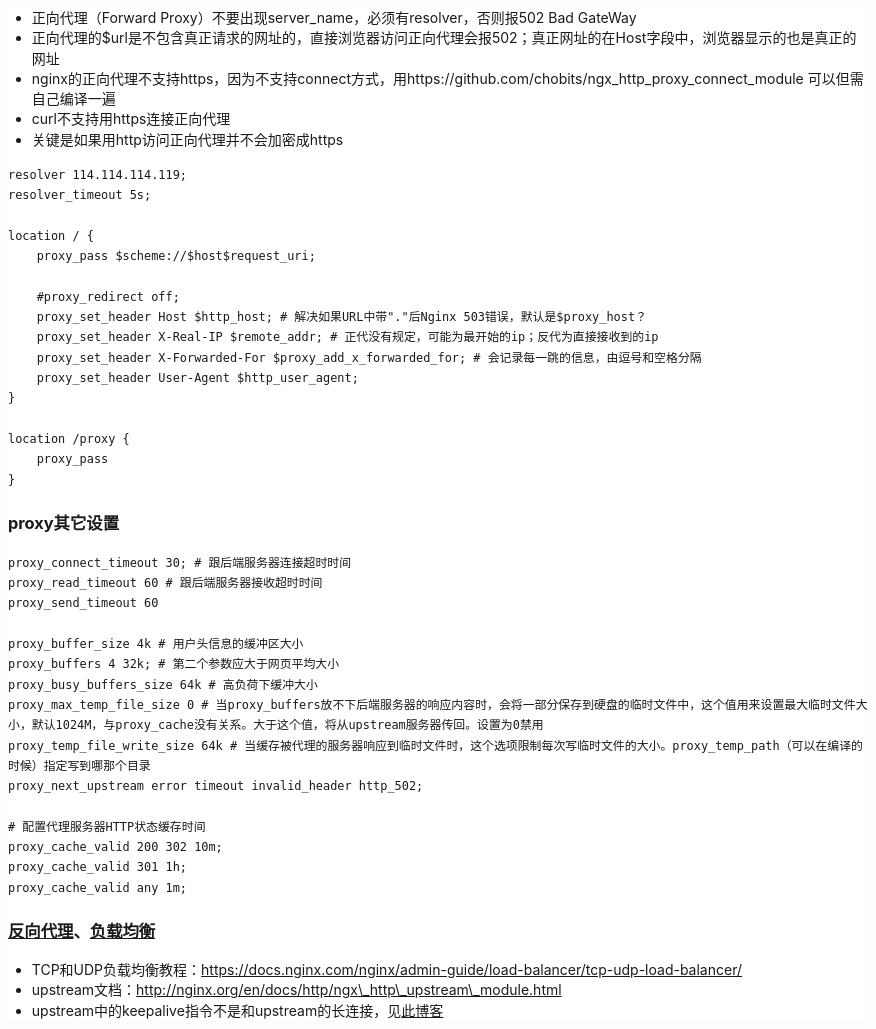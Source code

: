 * 正向代理（Forward Proxy）不要出现server\_name，必须有resolver，否则报502 Bad GateWay
* 正向代理的\$url是不包含真正请求的网址的，直接浏览器访问正向代理会报502；真正网址的在Host字段中，浏览器显示的也是真正的网址
* nginx的正向代理不支持https，因为不支持connect方式，用https://github.com/chobits/ngx\_http\_proxy\_connect\_module 可以但需自己编译一遍
* curl不支持用https连接正向代理
* 关键是如果用http访问正向代理并不会加密成https

```
resolver 114.114.114.119;
resolver_timeout 5s;

location / {
    proxy_pass $scheme://$host$request_uri;

    #proxy_redirect off;
    proxy_set_header Host $http_host; # 解决如果URL中带"."后Nginx 503错误，默认是$proxy_host？
    proxy_set_header X-Real-IP $remote_addr; # 正代没有规定，可能为最开始的ip；反代为直接接收到的ip
    proxy_set_header X-Forwarded-For $proxy_add_x_forwarded_for; # 会记录每一跳的信息，由逗号和空格分隔
    proxy_set_header User-Agent $http_user_agent;
}

location /proxy {
    proxy_pass
}
```

### proxy其它设置

```
proxy_connect_timeout 30; # 跟后端服务器连接超时时间
proxy_read_timeout 60 # 跟后端服务器接收超时时间
proxy_send_timeout 60

proxy_buffer_size 4k # 用户头信息的缓冲区大小
proxy_buffers 4 32k; # 第二个参数应大于网页平均大小
proxy_busy_buffers_size 64k # 高负荷下缓冲大小
proxy_max_temp_file_size 0 # 当proxy_buffers放不下后端服务器的响应内容时，会将一部分保存到硬盘的临时文件中，这个值用来设置最大临时文件大小，默认1024M，与proxy_cache没有关系。大于这个值，将从upstream服务器传回。设置为0禁用
proxy_temp_file_write_size 64k # 当缓存被代理的服务器响应到临时文件时，这个选项限制每次写临时文件的大小。proxy_temp_path（可以在编译的时候）指定写到哪那个目录
proxy_next_upstream error timeout invalid_header http_502;

# 配置代理服务器HTTP状态缓存时间
proxy_cache_valid 200 302 10m;
proxy_cache_valid 301 1h;
proxy_cache_valid any 1m;
```

### [反向代理](https://docs.nginx.com/nginx/admin-guide/web-server/reverse-proxy/)、[负载均衡](https://docs.nginx.com/nginx/admin-guide/load-balancer/http-load-balancer/)

* TCP和UDP负载均衡教程：https://docs.nginx.com/nginx/admin-guide/load-balancer/tcp-udp-load-balancer/
* upstream文档：http://nginx.org/en/docs/http/ngx\_http\_upstream\_module.html
* upstream中的keepalive指令不是和upstream的长连接，见[此博客](https://lanjingling.github.io/2016/06/11/nginx-https-keepalived-youhua/#二、nginx长连接——keepalive)
